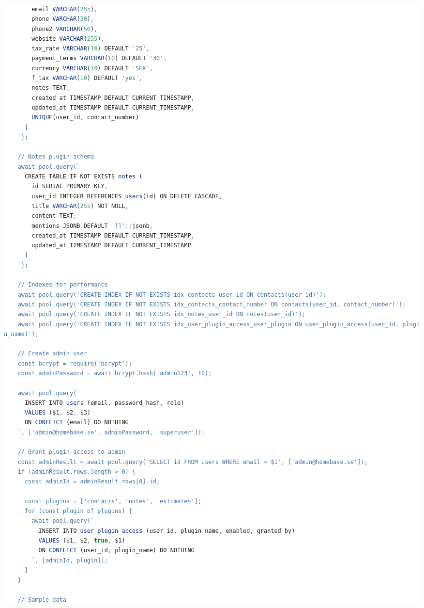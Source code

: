 ```javascript
        email VARCHAR(255),
        phone VARCHAR(50),
        phone2 VARCHAR(50),
        website VARCHAR(255),
        tax_rate VARCHAR(10) DEFAULT '25',
        payment_terms VARCHAR(10) DEFAULT '30',
        currency VARCHAR(10) DEFAULT 'SEK',
        f_tax VARCHAR(10) DEFAULT 'yes',
        notes TEXT,
        created_at TIMESTAMP DEFAULT CURRENT_TIMESTAMP,
        updated_at TIMESTAMP DEFAULT CURRENT_TIMESTAMP,
        UNIQUE(user_id, contact_number)
      )
    `);

    // Notes plugin schema
    await pool.query(`
      CREATE TABLE IF NOT EXISTS notes (
        id SERIAL PRIMARY KEY,
        user_id INTEGER REFERENCES users(id) ON DELETE CASCADE,
        title VARCHAR(255) NOT NULL,
        content TEXT,
        mentions JSONB DEFAULT '[]'::jsonb,
        created_at TIMESTAMP DEFAULT CURRENT_TIMESTAMP,
        updated_at TIMESTAMP DEFAULT CURRENT_TIMESTAMP
      )
    `);

    // Indexes for performance
    await pool.query('CREATE INDEX IF NOT EXISTS idx_contacts_user_id ON contacts(user_id)');
    await pool.query('CREATE INDEX IF NOT EXISTS idx_contacts_contact_number ON contacts(user_id, contact_number)');
    await pool.query('CREATE INDEX IF NOT EXISTS idx_notes_user_id ON notes(user_id)');
    await pool.query('CREATE INDEX IF NOT EXISTS idx_user_plugin_access_user_plugin ON user_plugin_access(user_id, plugin_name)');

    // Create admin user
    const bcrypt = require('bcrypt');
    const adminPassword = await bcrypt.hash('admin123', 10);
    
    await pool.query(`
      INSERT INTO users (email, password_hash, role)
      VALUES ($1, $2, $3)
      ON CONFLICT (email) DO NOTHING
    `, ['admin@homebase.se', adminPassword, 'superuser']);

    // Grant plugin access to admin
    const adminResult = await pool.query('SELECT id FROM users WHERE email = $1', ['admin@homebase.se']);
    if (adminResult.rows.length > 0) {
      const adminId = adminResult.rows[0].id;
      
      const plugins = ['contacts', 'notes', 'estimates'];
      for (const plugin of plugins) {
        await pool.query(`
          INSERT INTO user_plugin_access (user_id, plugin_name, enabled, granted_by)
          VALUES ($1, $2, true, $1)
          ON CONFLICT (user_id, plugin_name) DO NOTHING
        `, [adminId, plugin]);
      }
    }

    // Sample data
```